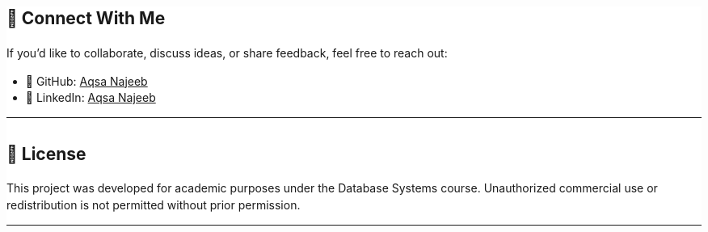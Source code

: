 
## 🤝 Connect With Me

If you’d like to collaborate, discuss ideas, or share feedback, feel free to reach out:

* 📧 GitHub: [Aqsa Najeeb](https://github.com/AqsaNajeeb)
* 💼 LinkedIn: [Aqsa Najeeb](https://www.linkedin.com/in/aqsa-najeeb/)

---

## 📜 License

This project was developed for academic purposes under the Database Systems course.
Unauthorized commercial use or redistribution is not permitted without prior permission.

---
